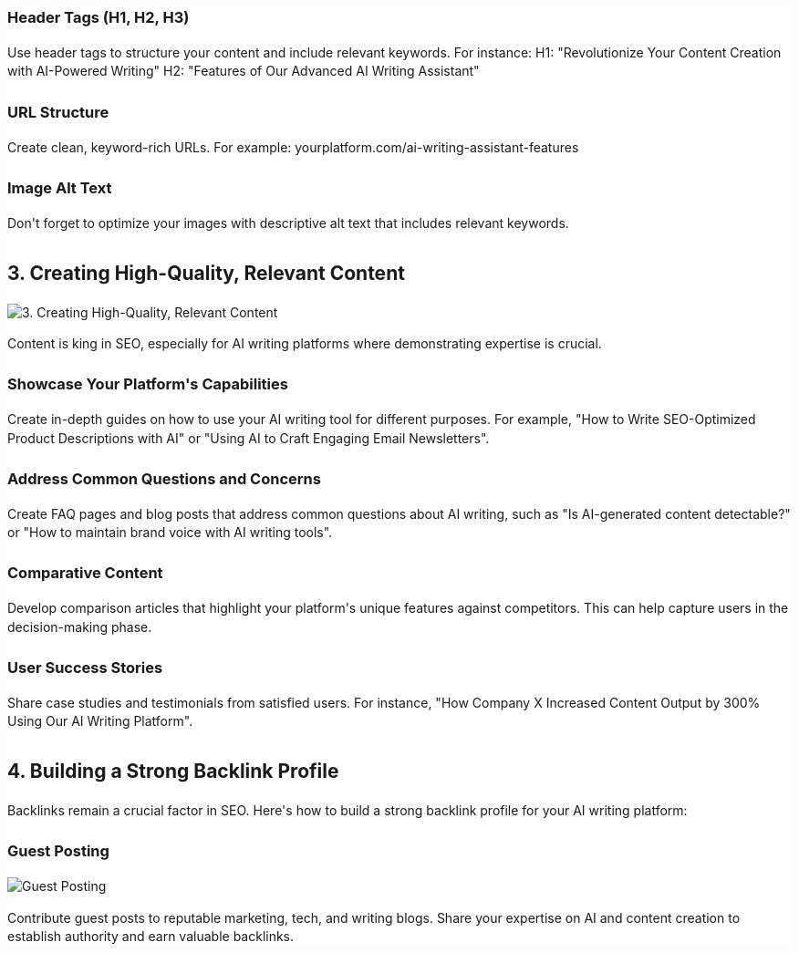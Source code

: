### Header Tags (H1, H2, H3)
Use header tags to structure your content and include relevant keywords. For instance:
H1: "Revolutionize Your Content Creation with AI-Powered Writing"
H2: "Features of Our Advanced AI Writing Assistant"

### URL Structure
Create clean, keyword-rich URLs. For example:
yourplatform.com/ai-writing-assistant-features

### Image Alt Text
Don't forget to optimize your images with descriptive alt text that includes relevant keywords.

## 3. Creating High-Quality, Relevant Content

![3. Creating High-Quality, Relevant Content](/images/18.jpeg)


Content is king in SEO, especially for AI writing platforms where demonstrating expertise is crucial.

### Showcase Your Platform's Capabilities
Create in-depth guides on how to use your AI writing tool for different purposes. For example, "How to Write SEO-Optimized Product Descriptions with AI" or "Using AI to Craft Engaging Email Newsletters".

### Address Common Questions and Concerns
Create FAQ pages and blog posts that address common questions about AI writing, such as "Is AI-generated content detectable?" or "How to maintain brand voice with AI writing tools".

### Comparative Content
Develop comparison articles that highlight your platform's unique features against competitors. This can help capture users in the decision-making phase.

### User Success Stories
Share case studies and testimonials from satisfied users. For instance, "How Company X Increased Content Output by 300% Using Our AI Writing Platform".

## 4. Building a Strong Backlink Profile

Backlinks remain a crucial factor in SEO. Here's how to build a strong backlink profile for your AI writing platform:

### Guest Posting

![Guest Posting](/images/11.jpeg)

Contribute guest posts to reputable marketing, tech, and writing blogs. Share your expertise on AI and content creation to establish authority and earn valuable backlinks.
